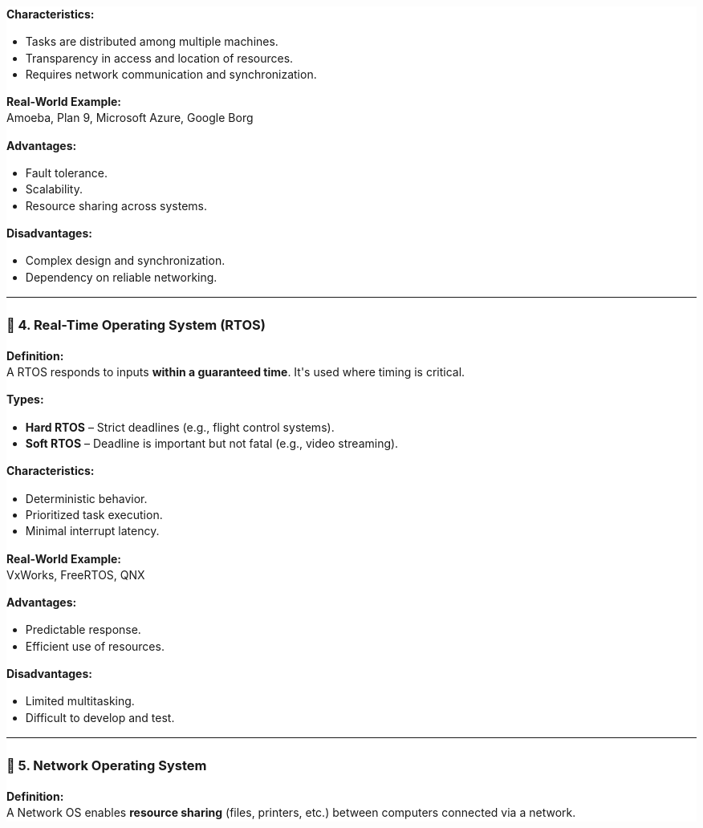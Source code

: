 **Characteristics:**

- Tasks are distributed among multiple machines.
- Transparency in access and location of resources.
- Requires network communication and synchronization.

**Real-World Example:**  
Amoeba, Plan 9, Microsoft Azure, Google Borg

**Advantages:**

- Fault tolerance.
- Scalability.
- Resource sharing across systems.

**Disadvantages:**

- Complex design and synchronization.
- Dependency on reliable networking.

---

### 🔸 4. **Real-Time Operating System (RTOS)**

**Definition:**  
A RTOS responds to inputs **within a guaranteed time**. It's used where timing is critical.

**Types:**

- **Hard RTOS** – Strict deadlines (e.g., flight control systems).
- **Soft RTOS** – Deadline is important but not fatal (e.g., video streaming).

**Characteristics:**

- Deterministic behavior.
- Prioritized task execution.
- Minimal interrupt latency.

**Real-World Example:**  
VxWorks, FreeRTOS, QNX

**Advantages:**

- Predictable response.
- Efficient use of resources.

**Disadvantages:**

- Limited multitasking.
- Difficult to develop and test.

---

### 🔸 5. **Network Operating System**

**Definition:**  
A Network OS enables **resource sharing** (files, printers, etc.) between computers connected via a network.
